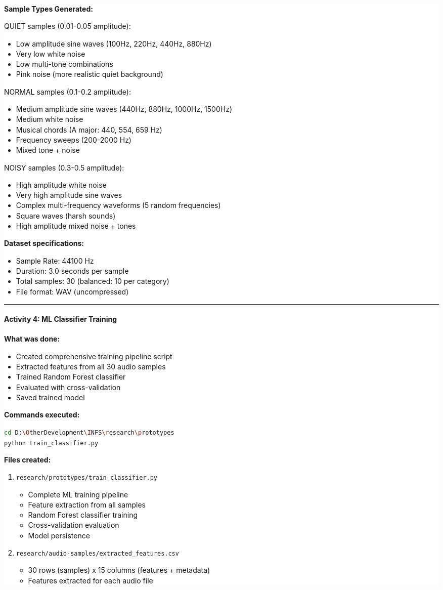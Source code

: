 **Sample Types Generated:**

QUIET samples (0.01-0.05 amplitude):
- Low amplitude sine waves (100Hz, 220Hz, 440Hz, 880Hz)
- Very low white noise
- Low multi-tone combinations
- Pink noise (more realistic quiet background)

NORMAL samples (0.1-0.2 amplitude):
- Medium amplitude sine waves (440Hz, 880Hz, 1000Hz, 1500Hz)
- Medium white noise
- Musical chords (A major: 440, 554, 659 Hz)
- Frequency sweeps (200-2000 Hz)
- Mixed tone + noise

NOISY samples (0.3-0.5 amplitude):
- High amplitude white noise
- Very high amplitude sine waves
- Complex multi-frequency waveforms (5 random frequencies)
- Square waves (harsh sounds)
- High amplitude mixed noise + tones

**Dataset specifications:**
- Sample Rate: 44100 Hz
- Duration: 3.0 seconds per sample
- Total samples: 30 (balanced: 10 per category)
- File format: WAV (uncompressed)

---

#### Activity 4: ML Classifier Training

**What was done:**
- Created comprehensive training pipeline script
- Extracted features from all 30 audio samples
- Trained Random Forest classifier
- Evaluated with cross-validation
- Saved trained model

**Commands executed:**
```bash
cd D:\OtherDevelopment\INFS\research\prototypes
python train_classifier.py
```

**Files created:**
1. `research/prototypes/train_classifier.py`
   - Complete ML training pipeline
   - Feature extraction from all samples
   - Random Forest classifier training
   - Cross-validation evaluation
   - Model persistence

2. `research/audio-samples/extracted_features.csv`
   - 30 rows (samples) x 15 columns (features + metadata)
   - Features extracted for each audio file
